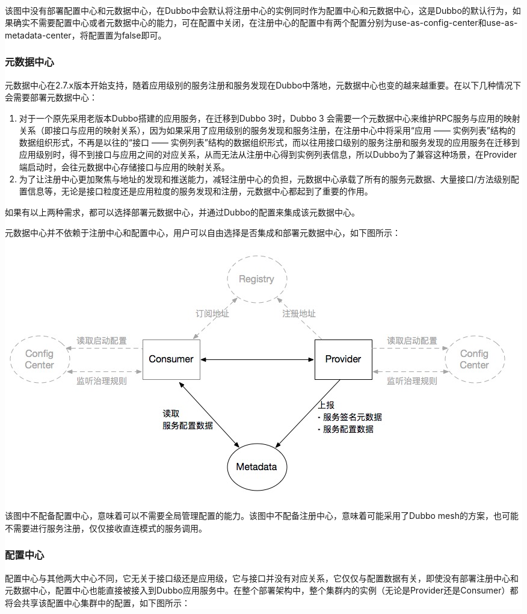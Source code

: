 该图中没有部署配置中心和元数据中心，在Dubbo中会默认将注册中心的实例同时作为配置中心和元数据中心，这是Dubbo的默认行为，如果确实不需要配置中心或者元数据中心的能力，可在配置中关闭，在注册中心的配置中有两个配置分别为use-as-config-center和use-as-metadata-center，将配置置为false即可。

### 元数据中心

元数据中心在2.7.x版本开始支持，随着应用级别的服务注册和服务发现在Dubbo中落地，元数据中心也变的越来越重要。在以下几种情况下会需要部署元数据中心：

1. 对于一个原先采用老版本Dubbo搭建的应用服务，在迁移到Dubbo 3时，Dubbo 3 会需要一个元数据中心来维护RPC服务与应用的映射关系（即接口与应用的映射关系），因为如果采用了应用级别的服务发现和服务注册，在注册中心中将采用“应用 ——  实例列表”结构的数据组织形式，不再是以往的“接口 —— 实例列表”结构的数据组织形式，而以往用接口级别的服务注册和服务发现的应用服务在迁移到应用级别时，得不到接口与应用之间的对应关系，从而无法从注册中心得到实例列表信息，所以Dubbo为了兼容这种场景，在Provider端启动时，会往元数据中心存储接口与应用的映射关系。
2. 为了让注册中心更加聚焦与地址的发现和推送能力，减轻注册中心的负担，元数据中心承载了所有的服务元数据、大量接口/方法级别配置信息等，无论是接口粒度还是应用粒度的服务发现和注册，元数据中心都起到了重要的作用。

如果有以上两种需求，都可以选择部署元数据中心，并通过Dubbo的配置来集成该元数据中心。

元数据中心并不依赖于注册中心和配置中心，用户可以自由选择是否集成和部署元数据中心，如下图所示：

![centers-metadata](/imgs/v3/concepts/centers-metadata.png)

该图中不配备配置中心，意味着可以不需要全局管理配置的能力。该图中不配备注册中心，意味着可能采用了Dubbo mesh的方案，也可能不需要进行服务注册，仅仅接收直连模式的服务调用。

### 配置中心

配置中心与其他两大中心不同，它无关于接口级还是应用级，它与接口并没有对应关系，它仅仅与配置数据有关，即使没有部署注册中心和元数据中心，配置中心也能直接被接入到Dubbo应用服务中。在整个部署架构中，整个集群内的实例（无论是Provider还是Consumer）都将会共享该配置中心集群中的配置，如下图所示：